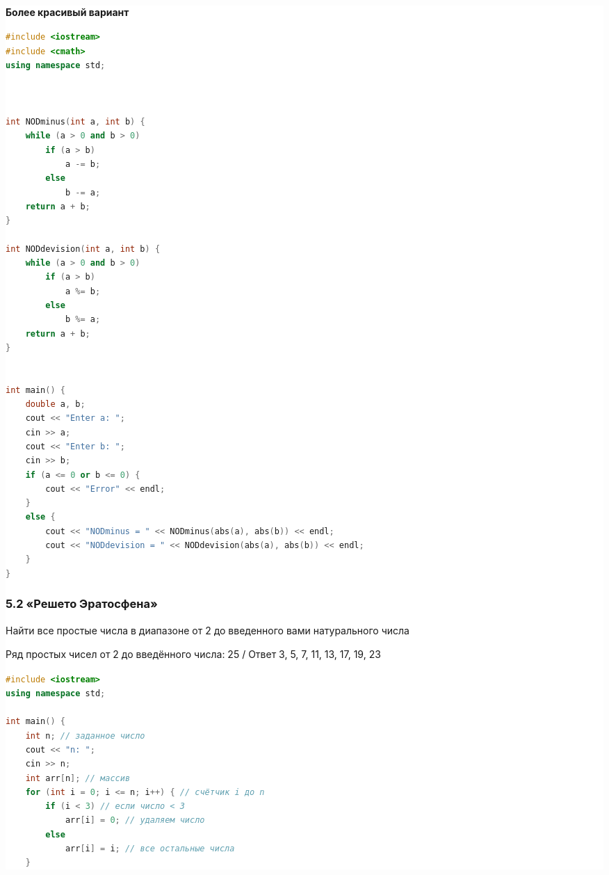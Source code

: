 
**Более красивый вариант**

```c++
#include <iostream>
#include <cmath>
using namespace std;



int NODminus(int a, int b) {
    while (a > 0 and b > 0)
        if (a > b)
            a -= b;
        else
            b -= a;
    return a + b;
}

int NODdevision(int a, int b) {
    while (a > 0 and b > 0)
        if (a > b)
            a %= b;
        else
            b %= a;
    return a + b;
}


int main() {
    double a, b;
    cout << "Enter a: ";
    cin >> a;
    cout << "Enter b: ";
    cin >> b;
    if (a <= 0 or b <= 0) {
        cout << "Error" << endl;
    }
    else {
	 	cout << "NODminus = " << NODminus(abs(a), abs(b)) << endl;
    	cout << "NODdevision = " << NODdevision(abs(a), abs(b)) << endl;
	}
}
```

### 5.2 «Решето Эратосфена»
Найти все простые числа в диапазоне от 2 до введенного вами натурального числа

Ряд простых чисел от 2 до введённого числа: 25 / Ответ 3, 5, 7, 11, 13, 17, 19, 23

```c++
#include <iostream>
using namespace std;

int main() {
    int n; // заданное число
    cout << "n: ";
    cin >> n;
    int arr[n]; // массив
    for (int i = 0; i <= n; i++) { // счётчик i до n
    	if (i < 3) // если число < 3
    		arr[i] = 0; // удаляем число
    	else
    		arr[i] = i; // все остальные числа
	}

```